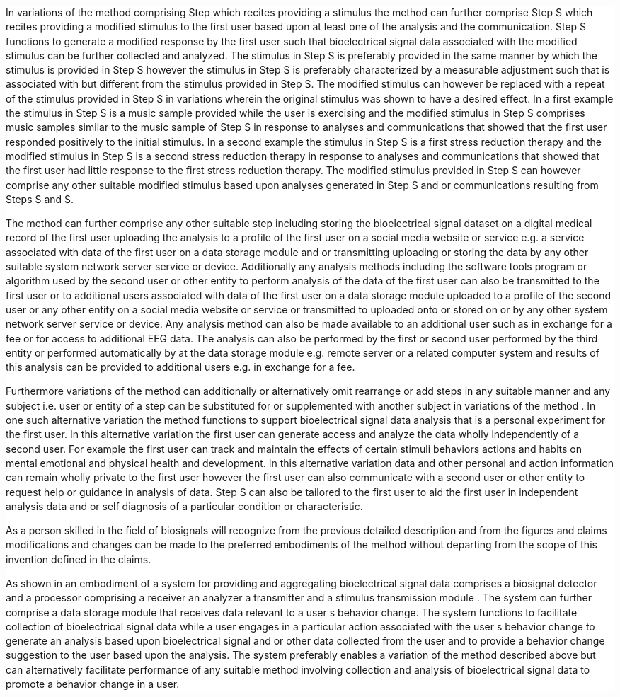 In variations of the method comprising Step which recites providing a stimulus the method can further comprise Step S which recites providing a modified stimulus to the first user based upon at least one of the analysis and the communication. Step S functions to generate a modified response by the first user such that bioelectrical signal data associated with the modified stimulus can be further collected and analyzed. The stimulus in Step S is preferably provided in the same manner by which the stimulus is provided in Step S however the stimulus in Step S is preferably characterized by a measurable adjustment such that is associated with but different from the stimulus provided in Step S. The modified stimulus can however be replaced with a repeat of the stimulus provided in Step S in variations wherein the original stimulus was shown to have a desired effect. In a first example the stimulus in Step S is a music sample provided while the user is exercising and the modified stimulus in Step S comprises music samples similar to the music sample of Step S in response to analyses and communications that showed that the first user responded positively to the initial stimulus. In a second example the stimulus in Step S is a first stress reduction therapy and the modified stimulus in Step S is a second stress reduction therapy in response to analyses and communications that showed that the first user had little response to the first stress reduction therapy. The modified stimulus provided in Step S can however comprise any other suitable modified stimulus based upon analyses generated in Step S and or communications resulting from Steps S and S.

The method can further comprise any other suitable step including storing the bioelectrical signal dataset on a digital medical record of the first user uploading the analysis to a profile of the first user on a social media website or service e.g. a service associated with data of the first user on a data storage module and or transmitting uploading or storing the data by any other suitable system network server service or device. Additionally any analysis methods including the software tools program or algorithm used by the second user or other entity to perform analysis of the data of the first user can also be transmitted to the first user or to additional users associated with data of the first user on a data storage module uploaded to a profile of the second user or any other entity on a social media website or service or transmitted to uploaded onto or stored on or by any other system network server service or device. Any analysis method can also be made available to an additional user such as in exchange for a fee or for access to additional EEG data. The analysis can also be performed by the first or second user performed by the third entity or performed automatically by at the data storage module e.g. remote server or a related computer system and results of this analysis can be provided to additional users e.g. in exchange for a fee.

Furthermore variations of the method can additionally or alternatively omit rearrange or add steps in any suitable manner and any subject i.e. user or entity of a step can be substituted for or supplemented with another subject in variations of the method . In one such alternative variation the method functions to support bioelectrical signal data analysis that is a personal experiment for the first user. In this alternative variation the first user can generate access and analyze the data wholly independently of a second user. For example the first user can track and maintain the effects of certain stimuli behaviors actions and habits on mental emotional and physical health and development. In this alternative variation data and other personal and action information can remain wholly private to the first user however the first user can also communicate with a second user or other entity to request help or guidance in analysis of data. Step S can also be tailored to the first user to aid the first user in independent analysis data and or self diagnosis of a particular condition or characteristic.

As a person skilled in the field of biosignals will recognize from the previous detailed description and from the figures and claims modifications and changes can be made to the preferred embodiments of the method without departing from the scope of this invention defined in the claims.

As shown in an embodiment of a system for providing and aggregating bioelectrical signal data comprises a biosignal detector and a processor comprising a receiver an analyzer a transmitter and a stimulus transmission module . The system can further comprise a data storage module that receives data relevant to a user s behavior change. The system functions to facilitate collection of bioelectrical signal data while a user engages in a particular action associated with the user s behavior change to generate an analysis based upon bioelectrical signal and or other data collected from the user and to provide a behavior change suggestion to the user based upon the analysis. The system preferably enables a variation of the method described above but can alternatively facilitate performance of any suitable method involving collection and analysis of bioelectrical signal data to promote a behavior change in a user.
